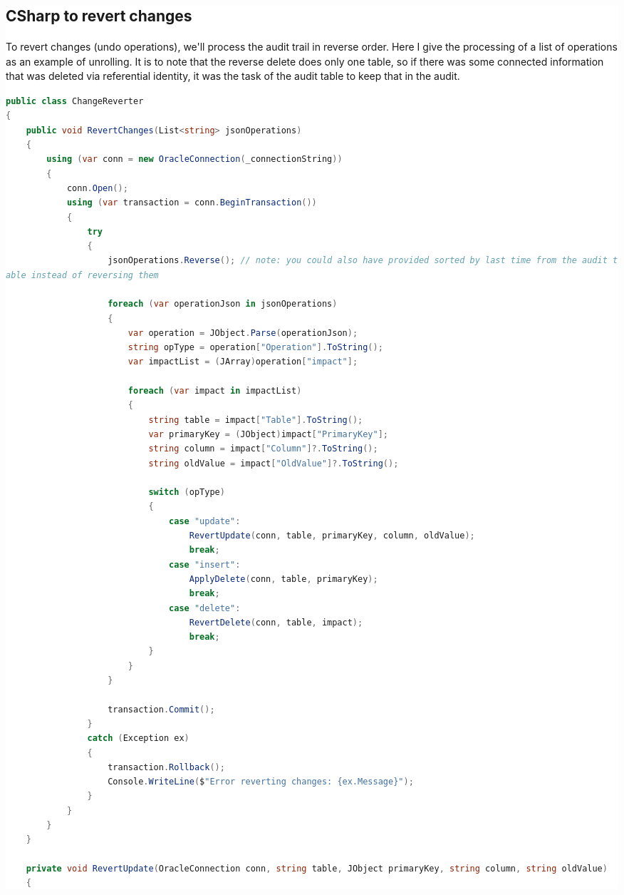## CSharp to revert changes 

To revert changes (undo operations), we'll process the audit trail in reverse order. Here I give the processing of a list of operations as an example of unrolling. It is to note that the reverse delete does only one table, so if there was some connected information that was deleted via referential identity, it was the task of the audit table to keep that in the audit. 

```csharp
public class ChangeReverter
{
    public void RevertChanges(List<string> jsonOperations)
    {
        using (var conn = new OracleConnection(_connectionString))
        {
            conn.Open();
            using (var transaction = conn.BeginTransaction())
            {
                try
                {
                    jsonOperations.Reverse(); // note: you could also have provided sorted by last time from the audit table instead of reversing them

                    foreach (var operationJson in jsonOperations)
                    {
                        var operation = JObject.Parse(operationJson);
                        string opType = operation["Operation"].ToString();
                        var impactList = (JArray)operation["impact"];

                        foreach (var impact in impactList)
                        {
                            string table = impact["Table"].ToString();
                            var primaryKey = (JObject)impact["PrimaryKey"];
                            string column = impact["Column"]?.ToString();
                            string oldValue = impact["OldValue"]?.ToString();

                            switch (opType)
                            {
                                case "update":
                                    RevertUpdate(conn, table, primaryKey, column, oldValue);
                                    break;
                                case "insert":
                                    ApplyDelete(conn, table, primaryKey);
                                    break;
                                case "delete":
                                    RevertDelete(conn, table, impact);
                                    break;
                            }
                        }
                    }

                    transaction.Commit();
                }
                catch (Exception ex)
                {
                    transaction.Rollback();
                    Console.WriteLine($"Error reverting changes: {ex.Message}");
                }
            }
        }
    }

    private void RevertUpdate(OracleConnection conn, string table, JObject primaryKey, string column, string oldValue)
    {
```